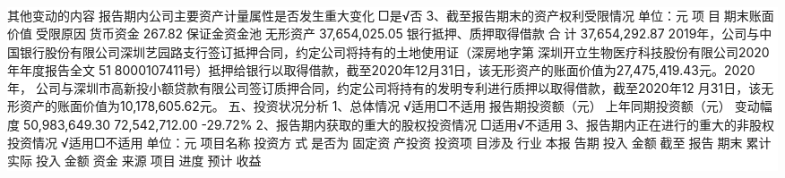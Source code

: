 其他变动的内容
报告期内公司主要资产计量属性是否发生重大变化
□是√否
3、截至报告期末的资产权利受限情况
单位：元
项
目
期末账面价值
受限原因
货币资金
267.82
保证金资金池
无形资产
37,654,025.05
银行抵押、质押取得借款
合
计
37,654,292.87
2019年，公司与中国银行股份有限公司深圳艺园路支行签订抵押合同，约定公司将持有的土地使用证（深房地字第
深圳开立生物医疗科技股份有限公司2020年年度报告全文
51
8000107411号）抵押给银行以取得借款，截至2020年12月31日，该无形资产的账面价值为27,475,419.43元。2020年，
公司与深圳市高新投小额贷款有限公司签订质押合同，约定公司将持有的发明专利进行质押以取得借款，截至2020年12
月31日，该无形资产的账面价值为10,178,605.62元。
五、投资状况分析
1、总体情况
√适用□不适用
报告期投资额（元）
上年同期投资额（元）
变动幅度
50,983,649.30
72,542,712.00
-29.72%
2、报告期内获取的重大的股权投资情况
□适用√不适用
3、报告期内正在进行的重大的非股权投资情况
√适用□不适用
单位：元
项目名称
投资方
式
是否为
固定资
产投资
投资项
目涉及
行业
本报
告期
投入
金额
截至
报告
期末
累计
实际
投入
金额
资金
来源
项目
进度
预计
收益